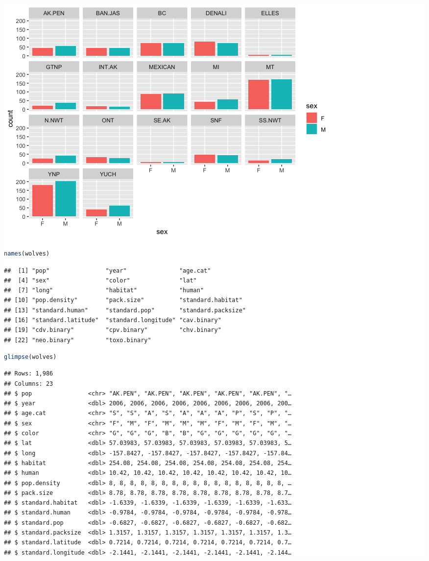 ![](lab12_hw_files/figure-html/unnamed-chunk-13-1.png)


```r
names(wolves)
```

```
##  [1] "pop"                "year"               "age.cat"           
##  [4] "sex"                "color"              "lat"               
##  [7] "long"               "habitat"            "human"             
## [10] "pop.density"        "pack.size"          "standard.habitat"  
## [13] "standard.human"     "standard.pop"       "standard.packsize" 
## [16] "standard.latitude"  "standard.longitude" "cav.binary"        
## [19] "cdv.binary"         "cpv.binary"         "chv.binary"        
## [22] "neo.binary"         "toxo.binary"
```


```r
glimpse(wolves)
```

```
## Rows: 1,986
## Columns: 23
## $ pop                <chr> "AK.PEN", "AK.PEN", "AK.PEN", "AK.PEN", "AK.PEN", "…
## $ year               <dbl> 2006, 2006, 2006, 2006, 2006, 2006, 2006, 2006, 200…
## $ age.cat            <chr> "S", "S", "A", "S", "A", "A", "A", "P", "S", "P", "…
## $ sex                <chr> "F", "M", "F", "M", "M", "M", "F", "M", "F", "M", "…
## $ color              <chr> "G", "G", "G", "B", "B", "G", "G", "G", "G", "G", "…
## $ lat                <dbl> 57.03983, 57.03983, 57.03983, 57.03983, 57.03983, 5…
## $ long               <dbl> -157.8427, -157.8427, -157.8427, -157.8427, -157.84…
## $ habitat            <dbl> 254.08, 254.08, 254.08, 254.08, 254.08, 254.08, 254…
## $ human              <dbl> 10.42, 10.42, 10.42, 10.42, 10.42, 10.42, 10.42, 10…
## $ pop.density        <dbl> 8, 8, 8, 8, 8, 8, 8, 8, 8, 8, 8, 8, 8, 8, 8, 8, 8, …
## $ pack.size          <dbl> 8.78, 8.78, 8.78, 8.78, 8.78, 8.78, 8.78, 8.78, 8.7…
## $ standard.habitat   <dbl> -1.6339, -1.6339, -1.6339, -1.6339, -1.6339, -1.633…
## $ standard.human     <dbl> -0.9784, -0.9784, -0.9784, -0.9784, -0.9784, -0.978…
## $ standard.pop       <dbl> -0.6827, -0.6827, -0.6827, -0.6827, -0.6827, -0.682…
## $ standard.packsize  <dbl> 1.3157, 1.3157, 1.3157, 1.3157, 1.3157, 1.3157, 1.3…
## $ standard.latitude  <dbl> 0.7214, 0.7214, 0.7214, 0.7214, 0.7214, 0.7214, 0.7…
## $ standard.longitude <dbl> -2.1441, -2.1441, -2.1441, -2.1441, -2.1441, -2.144…
```